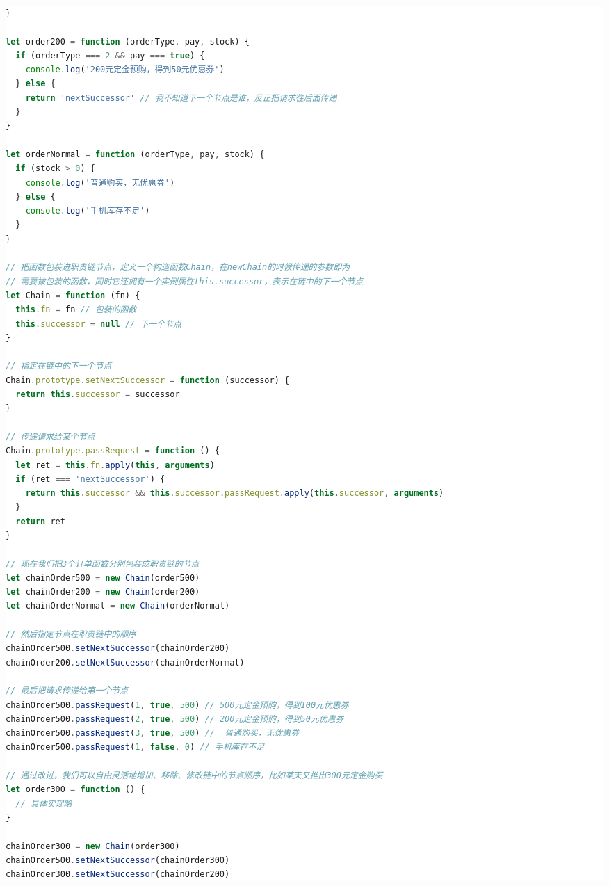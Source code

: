 ```js
}

let order200 = function (orderType, pay, stock) {
  if (orderType === 2 && pay === true) {
    console.log('200元定金预购，得到50元优惠券')
  } else {
    return 'nextSuccessor' // 我不知道下一个节点是谁，反正把请求往后面传递
  }
}

let orderNormal = function (orderType, pay, stock) {
  if (stock > 0) {
    console.log('普通购买，无优惠券')
  } else {
    console.log('手机库存不足')
  }
}

// 把函数包装进职责链节点，定义一个构造函数Chain，在newChain的时候传递的参数即为
// 需要被包装的函数，同时它还拥有一个实例属性this.successor，表示在链中的下一个节点
let Chain = function (fn) {
  this.fn = fn // 包装的函数
  this.successor = null // 下一个节点
}

// 指定在链中的下一个节点
Chain.prototype.setNextSuccessor = function (successor) {
  return this.successor = successor
} 

// 传递请求给某个节点
Chain.prototype.passRequest = function () {
  let ret = this.fn.apply(this, arguments)
  if (ret === 'nextSuccessor') {
    return this.successor && this.successor.passRequest.apply(this.successor, arguments)
  }
  return ret
}

// 现在我们把3个订单函数分别包装成职责链的节点
let chainOrder500 = new Chain(order500)
let chainOrder200 = new Chain(order200)
let chainOrderNormal = new Chain(orderNormal)

// 然后指定节点在职责链中的顺序
chainOrder500.setNextSuccessor(chainOrder200)
chainOrder200.setNextSuccessor(chainOrderNormal)

// 最后把请求传递给第一个节点
chainOrder500.passRequest(1, true, 500) // 500元定金预购，得到100元优惠券
chainOrder500.passRequest(2, true, 500) // 200元定金预购，得到50元优惠券
chainOrder500.passRequest(3, true, 500) //  普通购买，无优惠券
chainOrder500.passRequest(1, false, 0) // 手机库存不足

// 通过改进，我们可以自由灵活地增加、移除、修改链中的节点顺序，比如某天又推出300元定金购买
let order300 = function () {
  // 具体实现略
}

chainOrder300 = new Chain(order300)
chainOrder500.setNextSuccessor(chainOrder300)
chainOrder300.setNextSuccessor(chainOrder200)
```